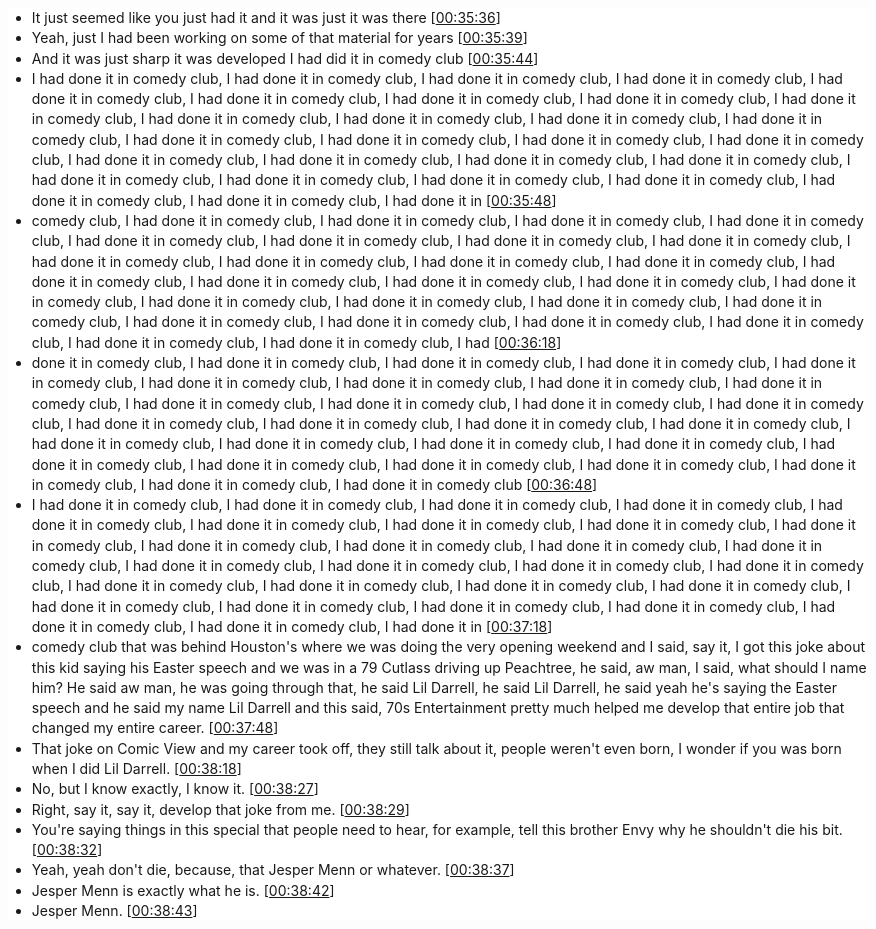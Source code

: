 *  It just seemed like you just had it and it was just it was there [[00:35:36](https://www.youtube.com/watch?v=AMn8i46KT3k&t=2136.0s)]
*  Yeah, just I had been working on some of that material for years [[00:35:39](https://www.youtube.com/watch?v=AMn8i46KT3k&t=2139.0s)]
*  And it was just sharp it was developed I had did it in comedy club [[00:35:44](https://www.youtube.com/watch?v=AMn8i46KT3k&t=2144.0s)]
*  I had done it in comedy club, I had done it in comedy club, I had done it in comedy club, I had done it in comedy club, I had done it in comedy club, I had done it in comedy club, I had done it in comedy club, I had done it in comedy club, I had done it in comedy club, I had done it in comedy club, I had done it in comedy club, I had done it in comedy club, I had done it in comedy club, I had done it in comedy club, I had done it in comedy club, I had done it in comedy club, I had done it in comedy club, I had done it in comedy club, I had done it in comedy club, I had done it in comedy club, I had done it in comedy club, I had done it in comedy club, I had done it in comedy club, I had done it in comedy club, I had done it in comedy club, I had done it in comedy club, I had done it in comedy club, I had done it in [[00:35:48](https://www.youtube.com/watch?v=AMn8i46KT3k&t=2148.0s)]
*  comedy club, I had done it in comedy club, I had done it in comedy club, I had done it in comedy club, I had done it in comedy club, I had done it in comedy club, I had done it in comedy club, I had done it in comedy club, I had done it in comedy club, I had done it in comedy club, I had done it in comedy club, I had done it in comedy club, I had done it in comedy club, I had done it in comedy club, I had done it in comedy club, I had done it in comedy club, I had done it in comedy club, I had done it in comedy club, I had done it in comedy club, I had done it in comedy club, I had done it in comedy club, I had done it in comedy club, I had done it in comedy club, I had done it in comedy club, I had done it in comedy club, I had done it in comedy club, I had done it in comedy club, I had done it in comedy club, I had [[00:36:18](https://www.youtube.com/watch?v=AMn8i46KT3k&t=2178.0s)]
*  done it in comedy club, I had done it in comedy club, I had done it in comedy club, I had done it in comedy club, I had done it in comedy club, I had done it in comedy club, I had done it in comedy club, I had done it in comedy club, I had done it in comedy club, I had done it in comedy club, I had done it in comedy club, I had done it in comedy club, I had done it in comedy club, I had done it in comedy club, I had done it in comedy club, I had done it in comedy club, I had done it in comedy club, I had done it in comedy club, I had done it in comedy club, I had done it in comedy club, I had done it in comedy club, I had done it in comedy club, I had done it in comedy club, I had done it in comedy club, I had done it in comedy club, I had done it in comedy club, I had done it in comedy club, I had done it in comedy club [[00:36:48](https://www.youtube.com/watch?v=AMn8i46KT3k&t=2208.0s)]
*  I had done it in comedy club, I had done it in comedy club, I had done it in comedy club, I had done it in comedy club, I had done it in comedy club, I had done it in comedy club, I had done it in comedy club, I had done it in comedy club, I had done it in comedy club, I had done it in comedy club, I had done it in comedy club, I had done it in comedy club, I had done it in comedy club, I had done it in comedy club, I had done it in comedy club, I had done it in comedy club, I had done it in comedy club, I had done it in comedy club, I had done it in comedy club, I had done it in comedy club, I had done it in comedy club, I had done it in comedy club, I had done it in comedy club, I had done it in comedy club, I had done it in comedy club, I had done it in comedy club, I had done it in comedy club, I had done it in [[00:37:18](https://www.youtube.com/watch?v=AMn8i46KT3k&t=2238.0s)]
*  comedy club that was behind Houston's where we was doing the very opening weekend and I said, say it, I got this joke about this kid saying his Easter speech and we was in a 79 Cutlass driving up Peachtree, he said, aw man, I said, what should I name him? He said aw man, he was going through that, he said Lil Darrell, he said Lil Darrell, he said yeah he's saying the Easter speech and he said my name Lil Darrell and this said, 70s Entertainment pretty much helped me develop that entire job that changed my entire career. [[00:37:48](https://www.youtube.com/watch?v=AMn8i46KT3k&t=2268.0s)]
*  That joke on Comic View and my career took off, they still talk about it, people weren't even born, I wonder if you was born when I did Lil Darrell. [[00:38:18](https://www.youtube.com/watch?v=AMn8i46KT3k&t=2298.0s)]
*  No, but I know exactly, I know it. [[00:38:27](https://www.youtube.com/watch?v=AMn8i46KT3k&t=2307.0s)]
*  Right, say it, say it, develop that joke from me. [[00:38:29](https://www.youtube.com/watch?v=AMn8i46KT3k&t=2309.0s)]
*  You're saying things in this special that people need to hear, for example, tell this brother Envy why he shouldn't die his bit. [[00:38:32](https://www.youtube.com/watch?v=AMn8i46KT3k&t=2312.0s)]
*  Yeah, yeah don't die, because, that Jesper Menn or whatever. [[00:38:37](https://www.youtube.com/watch?v=AMn8i46KT3k&t=2317.0s)]
*  Jesper Menn is exactly what he is. [[00:38:42](https://www.youtube.com/watch?v=AMn8i46KT3k&t=2322.0s)]
*  Jesper Menn. [[00:38:43](https://www.youtube.com/watch?v=AMn8i46KT3k&t=2323.0s)]